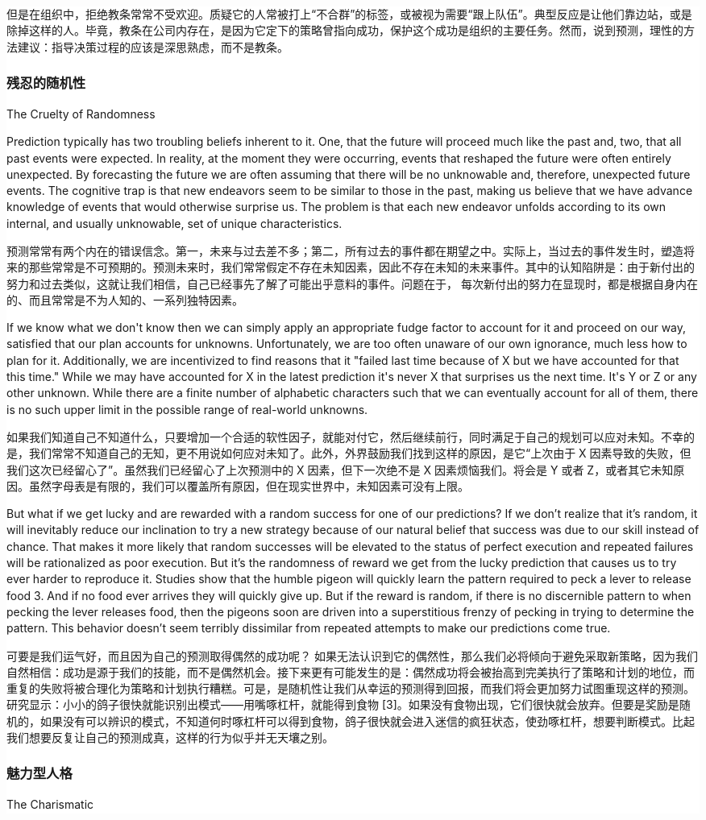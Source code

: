 但是在组织中，拒绝教条常常不受欢迎。质疑它的人常被打上“不合群”的标签，或被视为需要“跟上队伍”。典型反应是让他们靠边站，或是除掉这样的人。毕竟，教条在公司内存在，是因为它定下的策略曾指向成功，保护这个成功是组织的主要任务。然而，说到预测，理性的方法建议：指导决策过程的应该是深思熟虑，而不是教条。

### 残忍的随机性

The Cruelty of Randomness

Prediction typically has two troubling beliefs inherent to it. One, that the future will proceed much like the past and, two, that all past events were expected. In reality, at the moment they were occurring, events that reshaped the future were often entirely unexpected. By forecasting the future we are often assuming that there will be no unknowable and, therefore, unexpected future events. The cognitive trap is that new endeavors seem to be similar to those in the past, making us believe that we have advance knowledge of events that would otherwise surprise us. The problem is that each new endeavor unfolds according to its own internal, and usually unknowable, set of unique characteristics.

预测常常有两个内在的错误信念。第一，未来与过去差不多；第二，所有过去的事件都在期望之中。实际上，当过去的事件发生时，塑造将来的那些常常是不可预期的。预测未来时，我们常常假定不存在未知因素，因此不存在未知的未来事件。其中的认知陷阱是：由于新付出的努力和过去类似，这就让我们相信，自己已经事先了解了可能出乎意料的事件。问题在于， 每次新付出的努力在显现时，都是根据自身内在的、而且常常是不为人知的、一系列独特因素。

If we know what we don't know then we can simply apply an appropriate fudge factor to account for it and proceed on our way, satisfied that our plan accounts for unknowns. Unfortunately, we are too often unaware of our own ignorance, much less how to plan for it. Additionally, we are incentivized to find reasons that it "failed last time because of X but we have accounted for that this time." While we may have accounted for X in the latest prediction it's never X that surprises us the next time. It's Y or Z or any other unknown. While there are a finite number of alphabetic characters such that we can eventually account for all of them, there is no such upper limit in the possible range of real-world unknowns.

如果我们知道自己不知道什么，只要增加一个合适的软性因子，就能对付它，然后继续前行，同时满足于自己的规划可以应对未知。不幸的是，我们常常不知道自己的无知，更不用说如何应对未知了。此外，外界鼓励我们找到这样的原因，是它“上次由于 X 因素导致的失败，但我们这次已经留心了”。虽然我们已经留心了上次预测中的 X 因素，但下一次绝不是 X 因素烦恼我们。将会是 Y 或者 Z，或者其它未知原因。虽然字母表是有限的，我们可以覆盖所有原因，但在现实世界中，未知因素可没有上限。

But what if we get lucky and are rewarded with a random success for one of our predictions? If we don’t realize that it’s random, it will inevitably reduce our inclination to try a new strategy because of our natural belief that success was due to our skill instead of chance. That makes it more likely that random successes will be elevated to the status of perfect execution and repeated failures will be rationalized as poor execution. But it’s the randomness of reward we get from the lucky prediction that causes us to try ever harder to reproduce it. Studies show that the humble pigeon will quickly learn the pattern required to peck a lever to release food 3. And if no food ever arrives they will quickly give up. But if the reward is random, if there is no discernible pattern to when pecking the lever releases food, then the pigeons soon are driven into a superstitious frenzy of pecking in trying to determine the pattern. This behavior doesn’t seem terribly dissimilar from repeated attempts to make our predictions come true.

可要是我们运气好，而且因为自己的预测取得偶然的成功呢？ 如果无法认识到它的偶然性，那么我们必将倾向于避免采取新策略，因为我们自然相信：成功是源于我们的技能，而不是偶然机会。接下来更有可能发生的是：偶然成功将会被抬高到完美执行了策略和计划的地位，而重复的失败将被合理化为策略和计划执行糟糕。可是，是随机性让我们从幸运的预测得到回报，而我们将会更加努力试图重现这样的预测。研究显示：小小的鸽子很快就能识别出模式——用嘴啄杠杆，就能得到食物 [3]。如果没有食物出现，它们很快就会放弃。但要是奖励是随机的，如果没有可以辨识的模式，不知道何时啄杠杆可以得到食物，鸽子很快就会进入迷信的疯狂状态，使劲啄杠杆，想要判断模式。比起我们想要反复让自己的预测成真，这样的行为似乎并无天壤之别。


### 魅力型人格

The Charismatic
